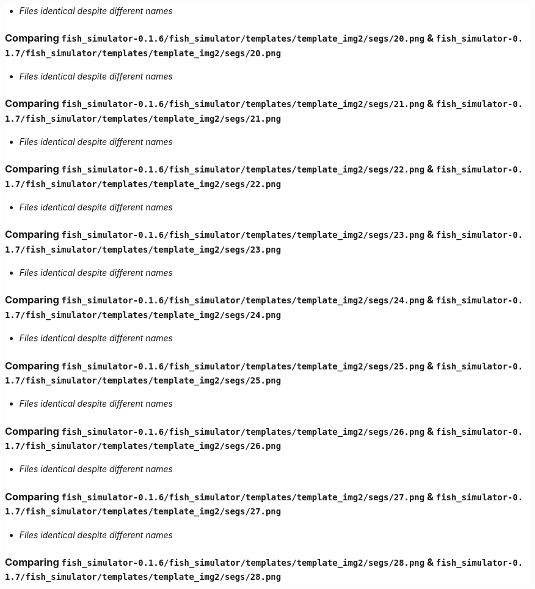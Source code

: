  * *Files identical despite different names*

### Comparing `fish_simulator-0.1.6/fish_simulator/templates/template_img2/segs/20.png` & `fish_simulator-0.1.7/fish_simulator/templates/template_img2/segs/20.png`

 * *Files identical despite different names*

### Comparing `fish_simulator-0.1.6/fish_simulator/templates/template_img2/segs/21.png` & `fish_simulator-0.1.7/fish_simulator/templates/template_img2/segs/21.png`

 * *Files identical despite different names*

### Comparing `fish_simulator-0.1.6/fish_simulator/templates/template_img2/segs/22.png` & `fish_simulator-0.1.7/fish_simulator/templates/template_img2/segs/22.png`

 * *Files identical despite different names*

### Comparing `fish_simulator-0.1.6/fish_simulator/templates/template_img2/segs/23.png` & `fish_simulator-0.1.7/fish_simulator/templates/template_img2/segs/23.png`

 * *Files identical despite different names*

### Comparing `fish_simulator-0.1.6/fish_simulator/templates/template_img2/segs/24.png` & `fish_simulator-0.1.7/fish_simulator/templates/template_img2/segs/24.png`

 * *Files identical despite different names*

### Comparing `fish_simulator-0.1.6/fish_simulator/templates/template_img2/segs/25.png` & `fish_simulator-0.1.7/fish_simulator/templates/template_img2/segs/25.png`

 * *Files identical despite different names*

### Comparing `fish_simulator-0.1.6/fish_simulator/templates/template_img2/segs/26.png` & `fish_simulator-0.1.7/fish_simulator/templates/template_img2/segs/26.png`

 * *Files identical despite different names*

### Comparing `fish_simulator-0.1.6/fish_simulator/templates/template_img2/segs/27.png` & `fish_simulator-0.1.7/fish_simulator/templates/template_img2/segs/27.png`

 * *Files identical despite different names*

### Comparing `fish_simulator-0.1.6/fish_simulator/templates/template_img2/segs/28.png` & `fish_simulator-0.1.7/fish_simulator/templates/template_img2/segs/28.png`
